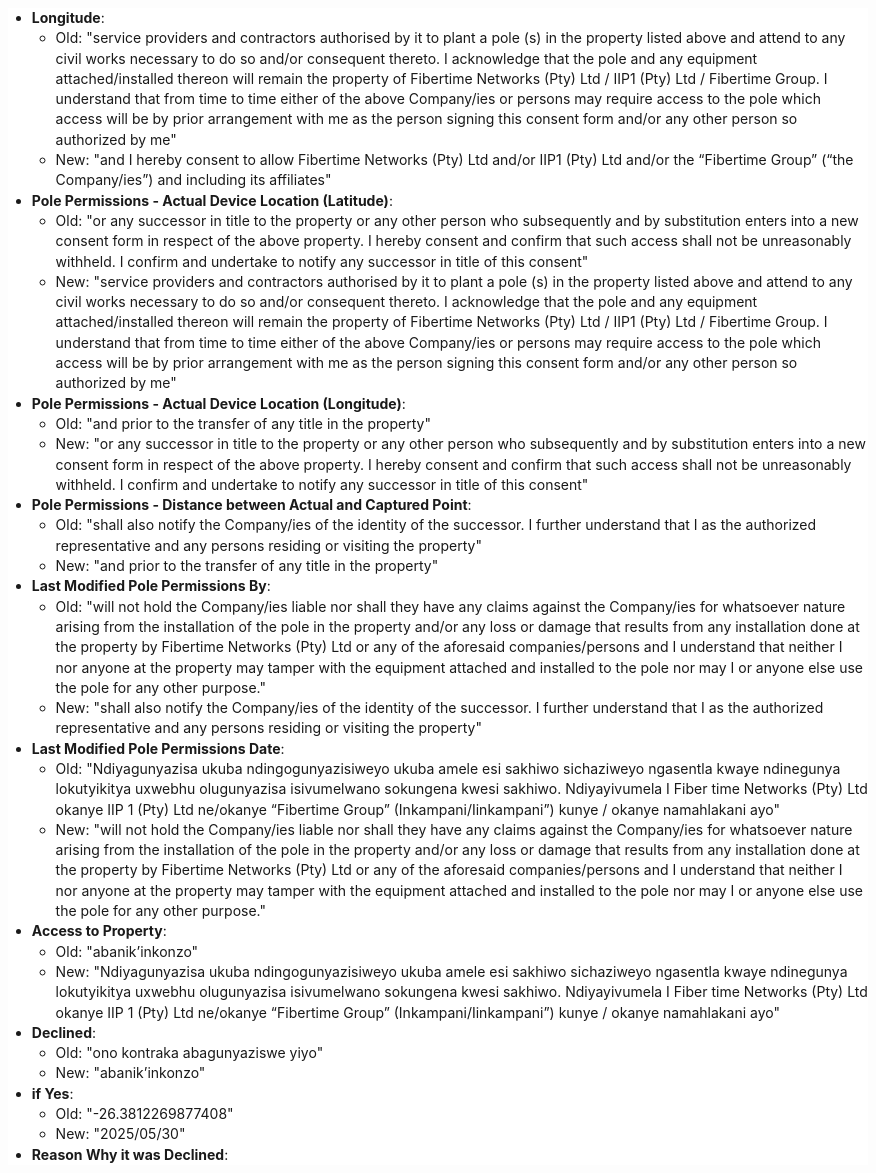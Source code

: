 - **Longitude**:
  - Old: "service providers and contractors authorised by it to plant a pole (s) in the property listed above and attend to any civil works necessary to do so and/or consequent thereto. I acknowledge that the pole and any equipment attached/installed thereon will remain the property of Fibertime Networks (Pty) Ltd / IIP1 (Pty) Ltd / Fibertime Group. I understand that from time to time either of the above Company/ies or persons may require access to the pole which access will be by prior arrangement with me as the person signing this consent form and/or any other person so authorized by me"
  - New: "and I hereby consent to allow Fibertime Networks (Pty) Ltd and/or IIP1 (Pty) Ltd and/or the “Fibertime Group” (“the Company/ies”) and including its affiliates"
- **Pole Permissions - Actual Device Location (Latitude)**:
  - Old: "or any successor in title to the property or any other person who subsequently and by substitution enters into a new consent form in respect of the above property.  I hereby consent and confirm that such access shall not be unreasonably withheld. I confirm and undertake to notify any successor in title of this consent"
  - New: "service providers and contractors authorised by it to plant a pole (s) in the property listed above and attend to any civil works necessary to do so and/or consequent thereto. I acknowledge that the pole and any equipment attached/installed thereon will remain the property of Fibertime Networks (Pty) Ltd / IIP1 (Pty) Ltd / Fibertime Group. I understand that from time to time either of the above Company/ies or persons may require access to the pole which access will be by prior arrangement with me as the person signing this consent form and/or any other person so authorized by me"
- **Pole Permissions - Actual Device Location (Longitude)**:
  - Old: "and prior to the transfer of any title in the property"
  - New: "or any successor in title to the property or any other person who subsequently and by substitution enters into a new consent form in respect of the above property.  I hereby consent and confirm that such access shall not be unreasonably withheld. I confirm and undertake to notify any successor in title of this consent"
- **Pole Permissions - Distance between Actual and Captured Point**:
  - Old: "shall also notify the Company/ies of the identity of the successor.  I further understand that I as the authorized representative and any persons residing or visiting the property"
  - New: "and prior to the transfer of any title in the property"
- **Last Modified Pole Permissions By**:
  - Old: "will not hold the Company/ies liable nor shall they have any claims against the Company/ies for whatsoever nature arising from the installation of the pole in the property and/or any loss or damage that results from any installation done at the property by Fibertime Networks (Pty) Ltd or any of the aforesaid companies/persons and I understand that neither I nor anyone at the property may tamper with the equipment attached and installed to the pole nor may I or anyone else use the pole for any other purpose."
  - New: "shall also notify the Company/ies of the identity of the successor.  I further understand that I as the authorized representative and any persons residing or visiting the property"
- **Last Modified Pole Permissions Date**:
  - Old: "Ndiyagunyazisa ukuba ndingogunyazisiweyo ukuba amele esi sakhiwo sichaziweyo ngasentla kwaye ndinegunya lokutyikitya uxwebhu olugunyazisa isivumelwano sokungena kwesi sakhiwo. Ndiyayivumela I Fiber time Networks (Pty) Ltd okanye IIP 1 (Pty) Ltd ne/okanye “Fibertime Group” (Inkampani/Iinkampani”) kunye / okanye namahlakani ayo"
  - New: "will not hold the Company/ies liable nor shall they have any claims against the Company/ies for whatsoever nature arising from the installation of the pole in the property and/or any loss or damage that results from any installation done at the property by Fibertime Networks (Pty) Ltd or any of the aforesaid companies/persons and I understand that neither I nor anyone at the property may tamper with the equipment attached and installed to the pole nor may I or anyone else use the pole for any other purpose."
- **Access to Property**:
  - Old: "abanik’inkonzo"
  - New: "Ndiyagunyazisa ukuba ndingogunyazisiweyo ukuba amele esi sakhiwo sichaziweyo ngasentla kwaye ndinegunya lokutyikitya uxwebhu olugunyazisa isivumelwano sokungena kwesi sakhiwo. Ndiyayivumela I Fiber time Networks (Pty) Ltd okanye IIP 1 (Pty) Ltd ne/okanye “Fibertime Group” (Inkampani/Iinkampani”) kunye / okanye namahlakani ayo"
- **Declined**:
  - Old: "ono kontraka abagunyaziswe yiyo"
  - New: "abanik’inkonzo"
- **if Yes**:
  - Old: "-26.3812269877408"
  - New: "2025/05/30"
- **Reason Why it was Declined**: